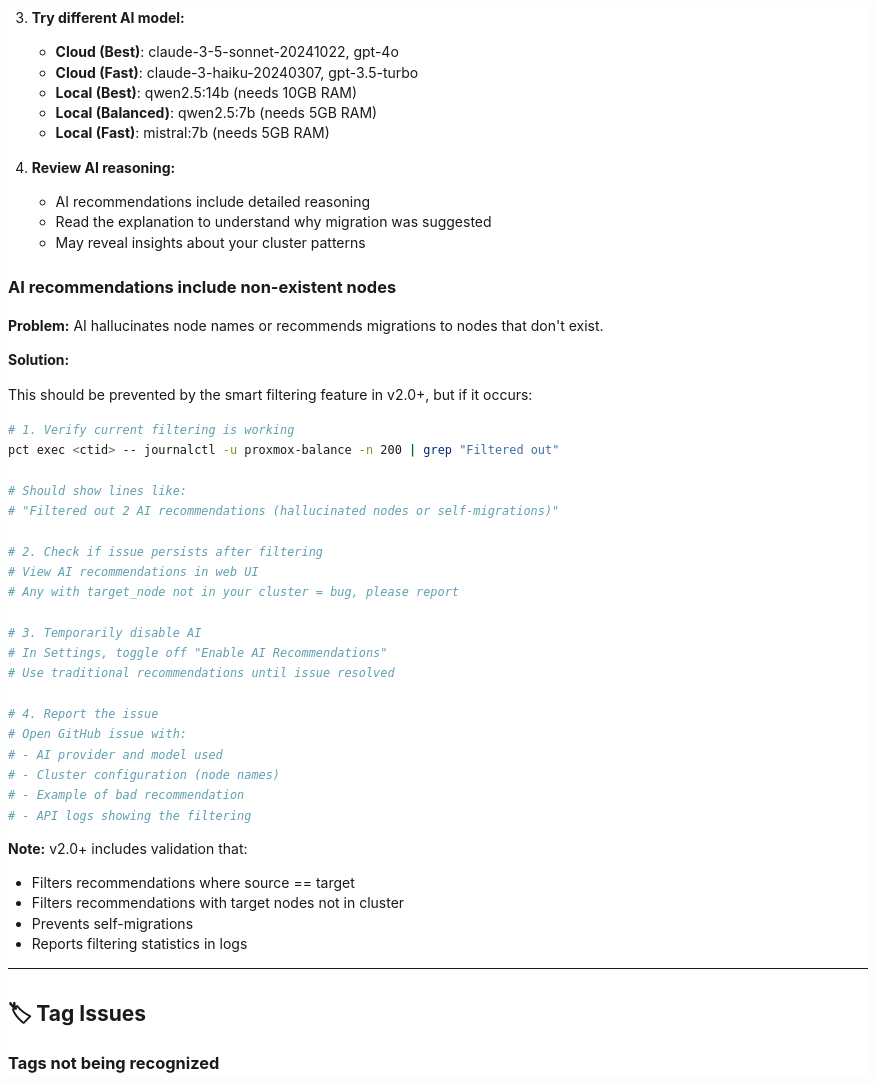 3. **Try different AI model:**
   - **Cloud (Best)**: claude-3-5-sonnet-20241022, gpt-4o
   - **Cloud (Fast)**: claude-3-haiku-20240307, gpt-3.5-turbo
   - **Local (Best)**: qwen2.5:14b (needs 10GB RAM)
   - **Local (Balanced)**: qwen2.5:7b (needs 5GB RAM)
   - **Local (Fast)**: mistral:7b (needs 5GB RAM)

4. **Review AI reasoning:**
   - AI recommendations include detailed reasoning
   - Read the explanation to understand why migration was suggested
   - May reveal insights about your cluster patterns

### AI recommendations include non-existent nodes

**Problem:** AI hallucinates node names or recommends migrations to nodes that don't exist.

**Solution:**

This should be prevented by the smart filtering feature in v2.0+, but if it occurs:

```bash
# 1. Verify current filtering is working
pct exec <ctid> -- journalctl -u proxmox-balance -n 200 | grep "Filtered out"

# Should show lines like:
# "Filtered out 2 AI recommendations (hallucinated nodes or self-migrations)"

# 2. Check if issue persists after filtering
# View AI recommendations in web UI
# Any with target_node not in your cluster = bug, please report

# 3. Temporarily disable AI
# In Settings, toggle off "Enable AI Recommendations"
# Use traditional recommendations until issue resolved

# 4. Report the issue
# Open GitHub issue with:
# - AI provider and model used
# - Cluster configuration (node names)
# - Example of bad recommendation
# - API logs showing the filtering
```

**Note:** v2.0+ includes validation that:
- Filters recommendations where source == target
- Filters recommendations with target nodes not in cluster
- Prevents self-migrations
- Reports filtering statistics in logs

---

## 🏷️ Tag Issues

### Tags not being recognized
